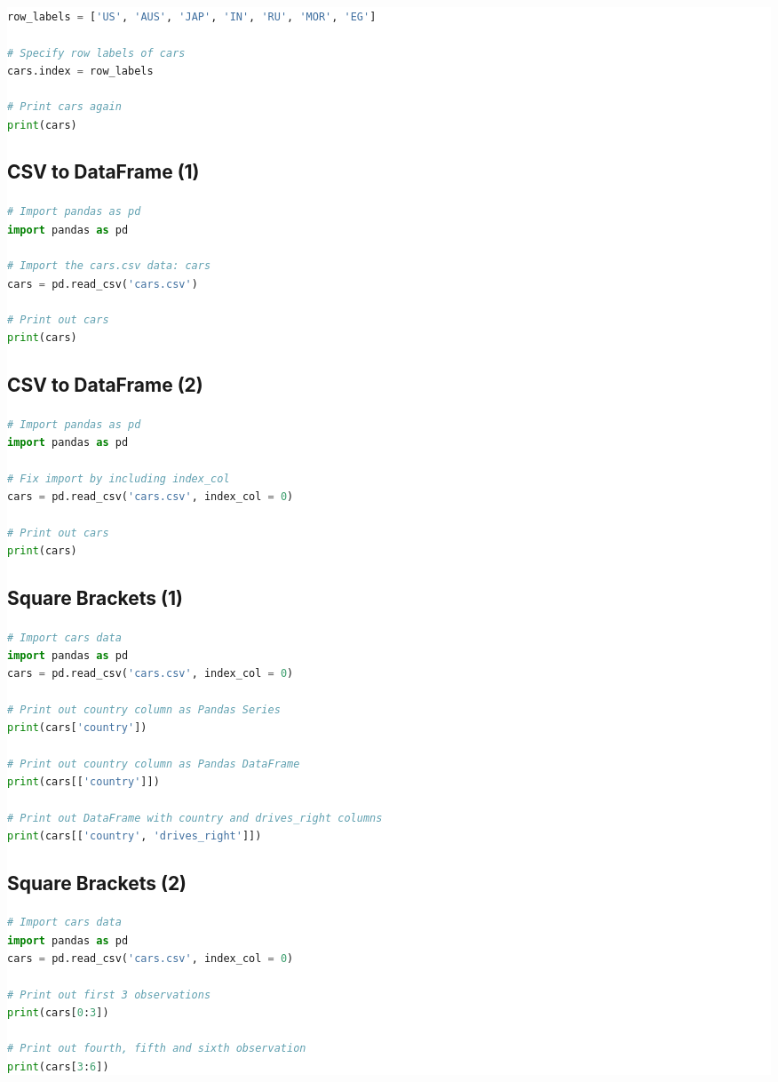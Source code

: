 ```python
row_labels = ['US', 'AUS', 'JAP', 'IN', 'RU', 'MOR', 'EG']

# Specify row labels of cars
cars.index = row_labels

# Print cars again
print(cars)
```

## CSV to DataFrame (1)
```python
# Import pandas as pd
import pandas as pd

# Import the cars.csv data: cars
cars = pd.read_csv('cars.csv')

# Print out cars
print(cars)
```

## CSV to DataFrame (2)
```python
# Import pandas as pd
import pandas as pd

# Fix import by including index_col
cars = pd.read_csv('cars.csv', index_col = 0)

# Print out cars
print(cars)
```

## Square Brackets (1)
```python
# Import cars data
import pandas as pd
cars = pd.read_csv('cars.csv', index_col = 0)

# Print out country column as Pandas Series
print(cars['country'])

# Print out country column as Pandas DataFrame
print(cars[['country']])

# Print out DataFrame with country and drives_right columns
print(cars[['country', 'drives_right']])
```

## Square Brackets (2)
```python
# Import cars data
import pandas as pd
cars = pd.read_csv('cars.csv', index_col = 0)

# Print out first 3 observations
print(cars[0:3])

# Print out fourth, fifth and sixth observation
print(cars[3:6])
```
